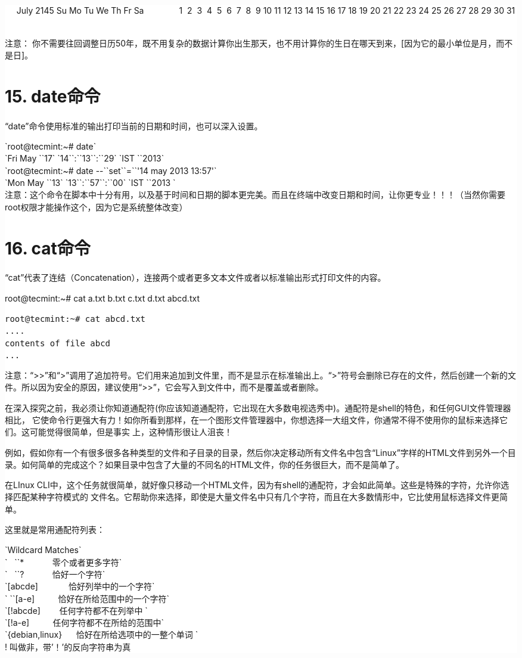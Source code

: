      July 2145
Su Mo Tu We Th Fr Sa 
             1  2  3
 4  5  6  7  8  9 10
11 12 13 14 15 16 17
18 19 20 21 22 23 24
25 26 27 28 29 30 31</pre>
&nbsp;

注意： 你不需要往回调整日历50年，既不用复杂的数据计算你出生那天，也不用计算你的生日在哪天到来，[因为它的最小单位是月，而不是日]。

# 15\. date命令

“date”命令使用标准的输出打印当前的日期和时间，也可以深入设置。
<div>`root@tecmint:~# date`</div>
<div></div>
<div>`Fri May ``17` `14``:``13``:``29` `IST ``2013`</div>
<div></div>
<div>
<div>`root@tecmint:~# date --``set``=``'14 may 2013 13:57'`</div>
<div></div>
<div>`Mon May ``13` `13``:``57``:``00` `IST ``2013
`</div>
</div>
<div></div>
<div></div>
注意：这个命令在脚本中十分有用，以及基于时间和日期的脚本更完美。而且在终端中改变日期和时间，让你更专业！！！（当然你需要root权限才能操作这个，因为它是系统整体改变）

# 16\. cat命令

“cat”代表了连结（Concatenation），连接两个或者更多文本文件或者以标准输出形式打印文件的内容。

root@tecmint:~# cat a.txt b.txt c.txt d.txt abcd.txt
<pre class="lang:default highlight:0 decode:true ">root@tecmint:~# cat abcd.txt
....
contents of file abcd
...</pre>
注意：“&gt;&gt;”和“&gt;”调用了追加符号。它们用来追加到文件里，而不是显示在标准输出上。“&gt;”符号会删除已存在的文件，然后创建一个新的文件。所以因为安全的原因，建议使用“&gt;&gt;”，它会写入到文件中，而不是覆盖或者删除。

在深入探究之前，我必须让你知道通配符(你应该知道通配符，它出现在大多数电视选秀中)。通配符是shell的特色，和任何GUI文件管理器相比， 它使命令行更强大有力！如你所看到那样，在一个图形文件管理器中，你想选择一大组文件，你通常不得不使用你的鼠标来选择它们。这可能觉得很简单，但是事实 上，这种情形很让人沮丧！

例如，假如你有一个有很多很多各种类型的文件和子目录的目录，然后你决定移动所有文件名中包含“Linux”字样的HTML文件到另外一个目录。如何简单的完成这个？如果目录中包含了大量的不同名的HTML文件，你的任务很巨大，而不是简单了。

在LInux CLI中，这个任务就很简单，就好像只移动一个HTML文件，因为有shell的通配符，才会如此简单。这些是特殊的字符，允许你选择匹配某种字符模式的 文件名。它帮助你来选择，即使是大量文件名中只有几个字符，而且在大多数情形中，它比使用鼠标选择文件更简单。

这里就是常用通配符列表：
<div>`Wildcard Matches`</div>
<div>`   ``*            零个或者更多字符`</div>
<div>`   ``?            恰好一个字符`</div>
<div>`[abcde]             恰好列举中的一个字符`</div>
<div>` ``[a-e]          恰好在所给范围中的一个字符`</div>
<div>`[!abcde]        任何字符都不在列举中 `</div>
<div>`[!a-e]          任何字符都不在所给的范围中`</div>
<div>`{debian,linux}      恰好在所给选项中的一整个单词
`</div>
<div></div>
<div></div>
! 叫做非，带’！’的反向字符串为真

